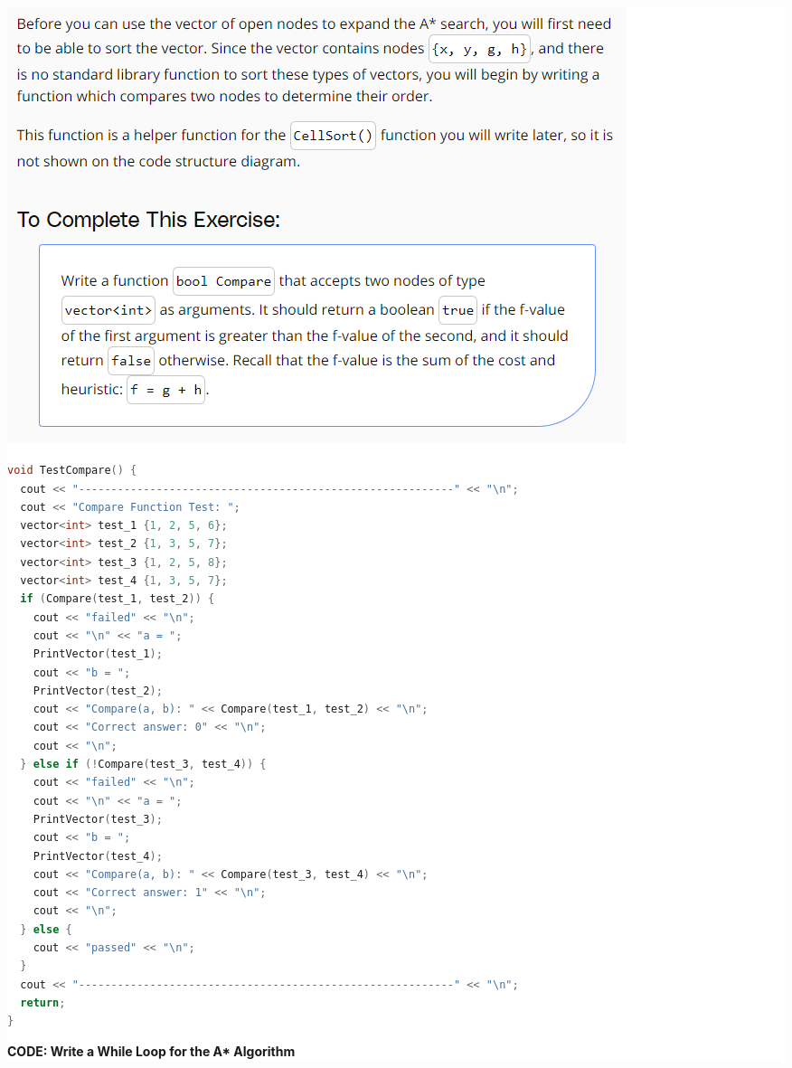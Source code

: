 ![alt text](image-233.png)
```C++
void TestCompare() {
  cout << "----------------------------------------------------------" << "\n";
  cout << "Compare Function Test: ";
  vector<int> test_1 {1, 2, 5, 6};
  vector<int> test_2 {1, 3, 5, 7};
  vector<int> test_3 {1, 2, 5, 8};
  vector<int> test_4 {1, 3, 5, 7};
  if (Compare(test_1, test_2)) {
    cout << "failed" << "\n";
    cout << "\n" << "a = ";
    PrintVector(test_1);
    cout << "b = ";
    PrintVector(test_2);
    cout << "Compare(a, b): " << Compare(test_1, test_2) << "\n";
    cout << "Correct answer: 0" << "\n";
    cout << "\n";
  } else if (!Compare(test_3, test_4)) {
    cout << "failed" << "\n";
    cout << "\n" << "a = ";
    PrintVector(test_3);
    cout << "b = ";
    PrintVector(test_4);
    cout << "Compare(a, b): " << Compare(test_3, test_4) << "\n";
    cout << "Correct answer: 1" << "\n";
    cout << "\n";
  } else {
    cout << "passed" << "\n";
  }
  cout << "----------------------------------------------------------" << "\n";
  return;
}
```
**CODE: Write a While Loop for the A\* Algorithm**